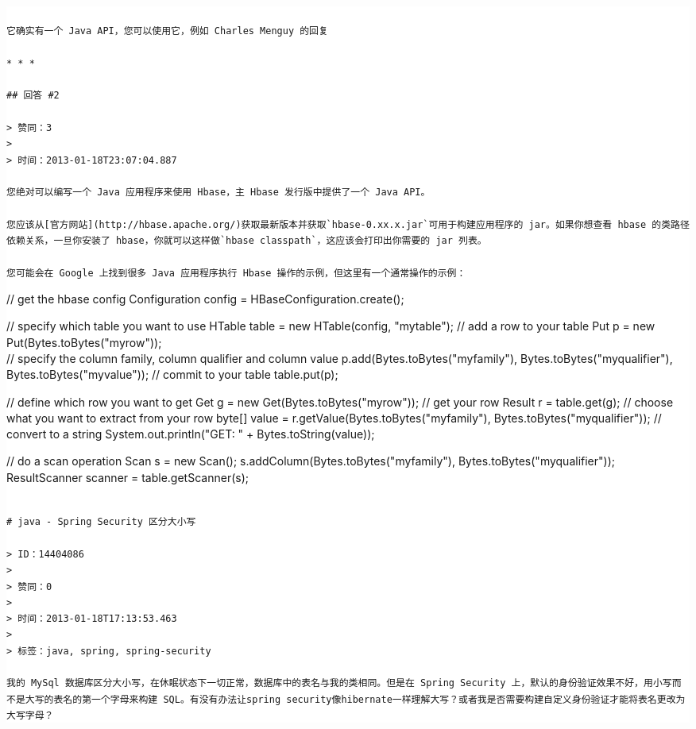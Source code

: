```

它确实有一个 Java API，您可以使用它，例如 Charles Menguy 的回复

* * *

## 回答 #2

> 赞同：3
> 
> 时间：2013-01-18T23:07:04.887

您绝对可以编写一个 Java 应用程序来使用 Hbase，主 Hbase 发行版中提供了一个 Java API。

您应该从[官方网站](http://hbase.apache.org/)获取最新版本并获取`hbase-0.xx.x.jar`可用于构建应用程序的 jar。如果你想查看 hbase 的类路径依赖关系，一旦你安装了 hbase，你就可以这样做`hbase classpath`，这应该会打印出你需要的 jar 列表。

您可能会在 Google 上找到很多 Java 应用程序执行 Hbase 操作的示例，但这里有一个通常操作的示例：

```
// get the hbase config
Configuration config = HBaseConfiguration.create();

// specify which table you want to use
HTable table = new HTable(config, "mytable");
// add a row to your table
Put p = new Put(Bytes.toBytes("myrow"));    
// specify the column family, column qualifier and column value
p.add(Bytes.toBytes("myfamily"), Bytes.toBytes("myqualifier"), Bytes.toBytes("myvalue"));
// commit to your table
table.put(p);

// define which row you want to get 
Get g = new Get(Bytes.toBytes("myrow"));
// get your row
Result r = table.get(g);
// choose what you want to extract from your row
byte[] value = r.getValue(Bytes.toBytes("myfamily"), Bytes.toBytes("myqualifier"));
// convert to a string
System.out.println("GET: " + Bytes.toString(value)); 

// do a scan operation
Scan s = new Scan();
s.addColumn(Bytes.toBytes("myfamily"), Bytes.toBytes("myqualifier"));
ResultScanner scanner = table.getScanner(s); 
```

# java - Spring Security 区分大小写

> ID：14404086
> 
> 赞同：0
> 
> 时间：2013-01-18T17:13:53.463
> 
> 标签：java, spring, spring-security

我的 MySql 数据库区分大小写，在休眠状态下一切正常，数据库中的表名与我的类相同。但是在 Spring Security 上，默认的身份验证效果不好，用小写而不是大写的表名的第一个字母来构建 SQL。有没有办法让spring security像hibernate一样理解大写？或者我是否需要构建自定义身份验证才能将表名更改为大写字母？

```
